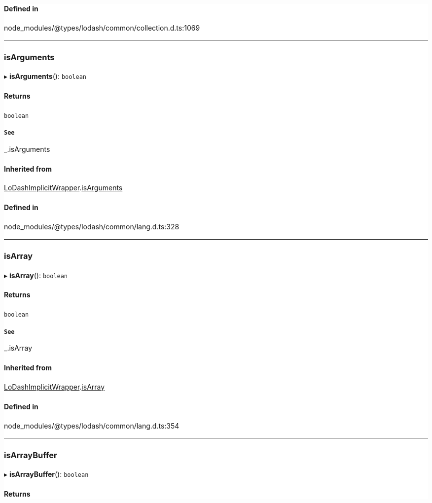 #### Defined in

node_modules/@types/lodash/common/collection.d.ts:1069

---

### isArguments

▸ **isArguments**(): `boolean`

#### Returns

`boolean`

**`See`**

\_.isArguments

#### Inherited from

[LoDashImplicitWrapper](lodash.LoDashImplicitWrapper.md).[isArguments](lodash.LoDashImplicitWrapper.md#isarguments)

#### Defined in

node_modules/@types/lodash/common/lang.d.ts:328

---

### isArray

▸ **isArray**(): `boolean`

#### Returns

`boolean`

**`See`**

\_.isArray

#### Inherited from

[LoDashImplicitWrapper](lodash.LoDashImplicitWrapper.md).[isArray](lodash.LoDashImplicitWrapper.md#isarray)

#### Defined in

node_modules/@types/lodash/common/lang.d.ts:354

---

### isArrayBuffer

▸ **isArrayBuffer**(): `boolean`

#### Returns
